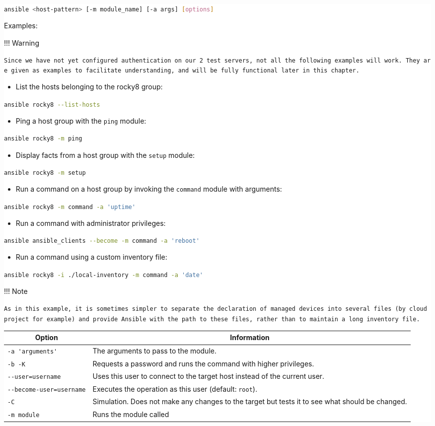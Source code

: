```bash
ansible <host-pattern> [-m module_name] [-a args] [options]
```

Examples:

!!! Warning

    Since we have not yet configured authentication on our 2 test servers, not all the following examples will work. They are given as examples to facilitate understanding, and will be fully functional later in this chapter.

* List the hosts belonging to the rocky8 group:

```bash
ansible rocky8 --list-hosts
```

* Ping a host group with the `ping` module:

```bash
ansible rocky8 -m ping
```

* Display facts from a host group with the `setup` module:

```bash
ansible rocky8 -m setup
```

* Run a command on a host group by invoking the `command` module with arguments:

```bash
ansible rocky8 -m command -a 'uptime'
```

* Run a command with administrator privileges:

```bash
ansible ansible_clients --become -m command -a 'reboot'
```

* Run a command using a custom inventory file:

```bash
ansible rocky8 -i ./local-inventory -m command -a 'date'
```

!!! Note

    As in this example, it is sometimes simpler to separate the declaration of managed devices into several files (by cloud project for example) and provide Ansible with the path to these files, rather than to maintain a long inventory file.

| Option                   | Information                                                                                    |
|--------------------------|-------------------------------------------------------------------------------------------------|
| `-a 'arguments'`         | The arguments to pass to the module.                                                            |
| `-b -K`                  | Requests a password and runs the command with higher privileges.                                |
| `--user=username`        | Uses this user to connect to the target host instead of the current user.                       |
| `--become-user=username` | Executes the operation as this user (default: `root`).                                          |
| `-C`                     | Simulation. Does not make any changes to the target but tests it to see what should be changed. |
| `-m module`              | Runs the module called                                                                          |
